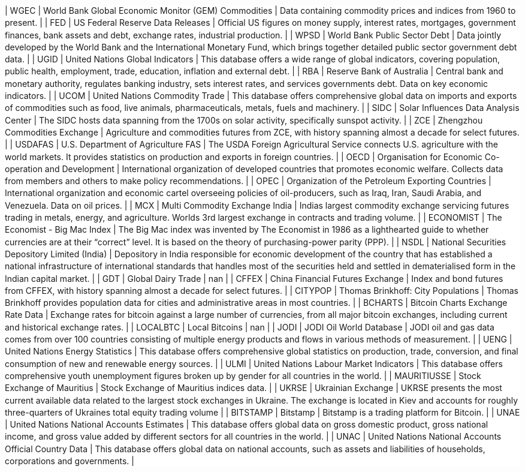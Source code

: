 | WGEC         | World Bank Global Economic Monitor (GEM) Commodities         | Data containing commodity prices and indices from 1960 to present. |
| FED          | US Federal Reserve Data Releases                             | Official US figures on money supply, interest rates, mortgages,   government finances, bank assets and debt, exchange rates, industrial   production. |
| WPSD         | World Bank Public Sector Debt                                | Data jointly developed by the   World Bank and the International Monetary Fund, which brings together   detailed public sector government debt data. |
| UGID         | United Nations Global Indicators                             | This database offers a wide range of global indicators, covering   population, public health, employment, trade, education, inflation and   external debt. |
| RBA          | Reserve Bank of Australia                                    | Central bank and monetary authority, regulates banking industry, sets   interest rates, and services governments debt. Data on key economic   indicators. |
| UCOM         | United Nations Commodity Trade                               | This database offers comprehensive global data on imports and exports of   commodities such as food, live animals, pharmaceuticals, metals, fuels and   machinery. |
| SIDC         | Solar Influences Data Analysis Center                        | The SIDC hosts data spanning from the 1700s on solar activity,   specifically sunspot activity. |
| ZCE          | Zhengzhou Commodities Exchange                               | Agriculture and commodities futures from ZCE, with history spanning   almost a decade for select futures. |
| USDAFAS      | U.S. Department of Agriculture FAS                           | The USDA Foreign Agricultural Service connects U.S. agriculture with the   world markets. It provides statistics on production and exports in foreign   countries. |
| OECD         | Organisation for Economic Co-operation and Development       | International organization of developed countries that promotes economic   welfare. Collects data from members and others to make policy   recommendations. |
| OPEC         | Organization of the Petroleum Exporting Countries            | International organization and economic cartel overseeing policies of   oil-producers, such as Iraq, Iran, Saudi Arabia, and Venezuela. Data on oil   prices. |
| MCX          | Multi Commodity Exchange India                               | Indias largest commodity exchange servicing futures trading in metals,   energy, and agriculture. Worlds 3rd largest exchange in contracts and trading   volume. |
| ECONOMIST    | The Economist - Big Mac Index                                | The Big Mac index was invented by The Economist in 1986 as a lighthearted   guide to whether currencies are at their “correct” level. It is based on the   theory of purchasing-power parity (PPP). |
| NSDL         | National Securities Depository Limited (India)               | Depository in India responsible for economic development of the country   that has established a national infrastructure of international standards   that handles most of the securities held and settled in dematerialised form   in the Indian capital market. |
| GDT          | Global Dairy Trade                                           | nan                                                          |
| CFFEX        | China Financial Futures Exchange                             | Index and bond futures from CFFEX, with history spanning almost a decade   for select futures. |
| CITYPOP      | Thomas Brinkhoff: City Populations                           | Thomas Brinkhoff provides population data for cities and administrative   areas in most countries. |
| BCHARTS      | Bitcoin Charts Exchange Rate Data                            | Exchange rates for bitcoin against a large number of currencies, from all   major bitcoin exchanges, including current and historical exchange rates. |
| LOCALBTC     | Local Bitcoins                                               | nan                                                          |
| JODI         | JODI Oil World Database                                      | JODI oil and gas data comes from over 100 countries consisting of   multiple energy products and flows in various methods of measurement. |
| UENG         | United Nations Energy Statistics                             | This database offers comprehensive global statistics on production,   trade, conversion, and final consumption of new and renewable energy sources. |
| ULMI         | United Nations Labour Market Indicators                      | This database offers comprehensive youth unemployment figures broken up   by gender for all countries in the world. |
| MAURITIUSSE  | Stock Exchange of Mauritius                                  | Stock Exchange of Mauritius indices data.                    |
| UKRSE        | Ukrainian Exchange                                           | UKRSE presents the most current available data related to the largest   stock exchanges in Ukraine. The exchange is located in Kiev and accounts for   roughly three-quarters of Ukraines total equity trading volume |
| BITSTAMP     | Bitstamp                                                     | Bitstamp is a trading platform for Bitcoin.                  |
| UNAE         | United Nations National Accounts Estimates                   | This database offers global data on gross domestic product, gross   national income, and gross value added by different sectors for all countries   in the world. |
| UNAC         | United Nations National Accounts Official Country Data       | This database offers global data on national accounts, such as assets and   liabilities of households, corporations and governments. |